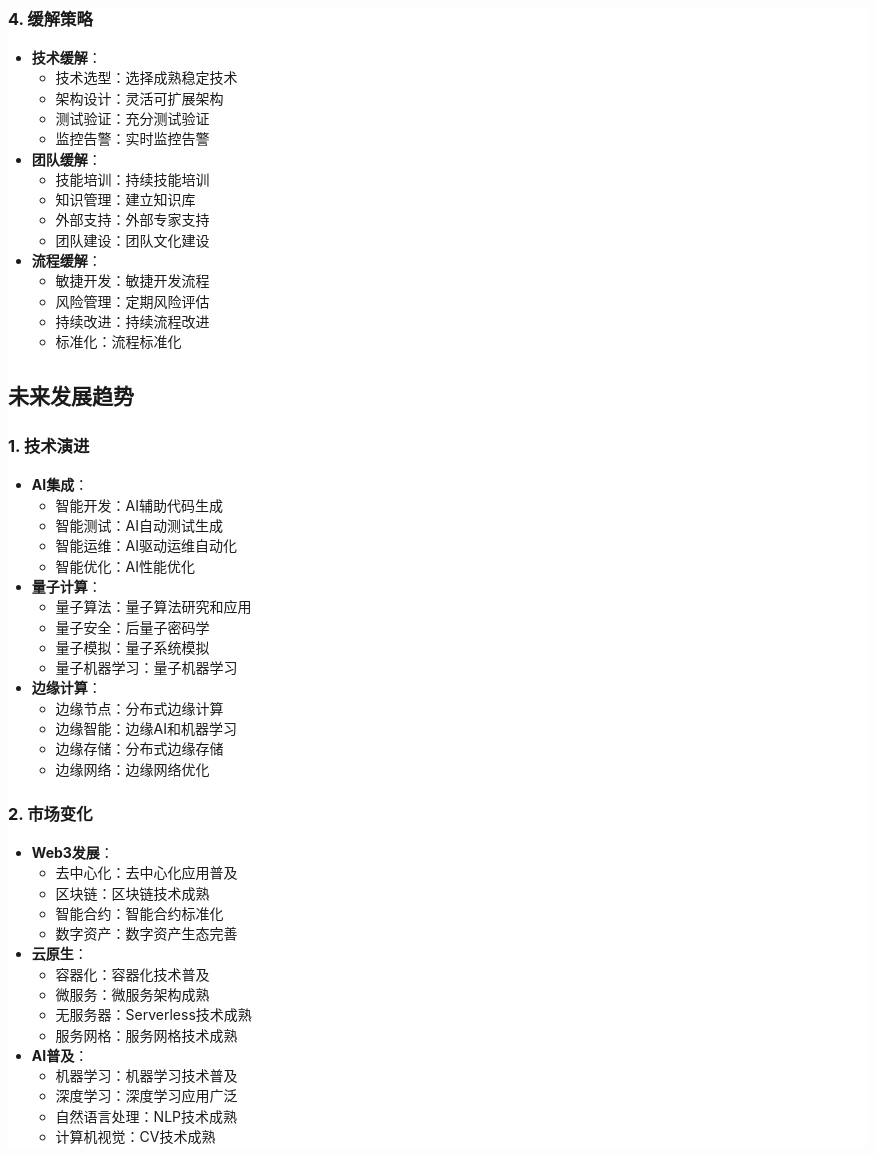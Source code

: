 ### 4. 缓解策略

- **技术缓解**：
  - 技术选型：选择成熟稳定技术
  - 架构设计：灵活可扩展架构
  - 测试验证：充分测试验证
  - 监控告警：实时监控告警
- **团队缓解**：
  - 技能培训：持续技能培训
  - 知识管理：建立知识库
  - 外部支持：外部专家支持
  - 团队建设：团队文化建设
- **流程缓解**：
  - 敏捷开发：敏捷开发流程
  - 风险管理：定期风险评估
  - 持续改进：持续流程改进
  - 标准化：流程标准化

## 未来发展趋势

### 1. 技术演进

- **AI集成**：
  - 智能开发：AI辅助代码生成
  - 智能测试：AI自动测试生成
  - 智能运维：AI驱动运维自动化
  - 智能优化：AI性能优化
- **量子计算**：
  - 量子算法：量子算法研究和应用
  - 量子安全：后量子密码学
  - 量子模拟：量子系统模拟
  - 量子机器学习：量子机器学习
- **边缘计算**：
  - 边缘节点：分布式边缘计算
  - 边缘智能：边缘AI和机器学习
  - 边缘存储：分布式边缘存储
  - 边缘网络：边缘网络优化

### 2. 市场变化

- **Web3发展**：
  - 去中心化：去中心化应用普及
  - 区块链：区块链技术成熟
  - 智能合约：智能合约标准化
  - 数字资产：数字资产生态完善
- **云原生**：
  - 容器化：容器化技术普及
  - 微服务：微服务架构成熟
  - 无服务器：Serverless技术成熟
  - 服务网格：服务网格技术成熟
- **AI普及**：
  - 机器学习：机器学习技术普及
  - 深度学习：深度学习应用广泛
  - 自然语言处理：NLP技术成熟
  - 计算机视觉：CV技术成熟
